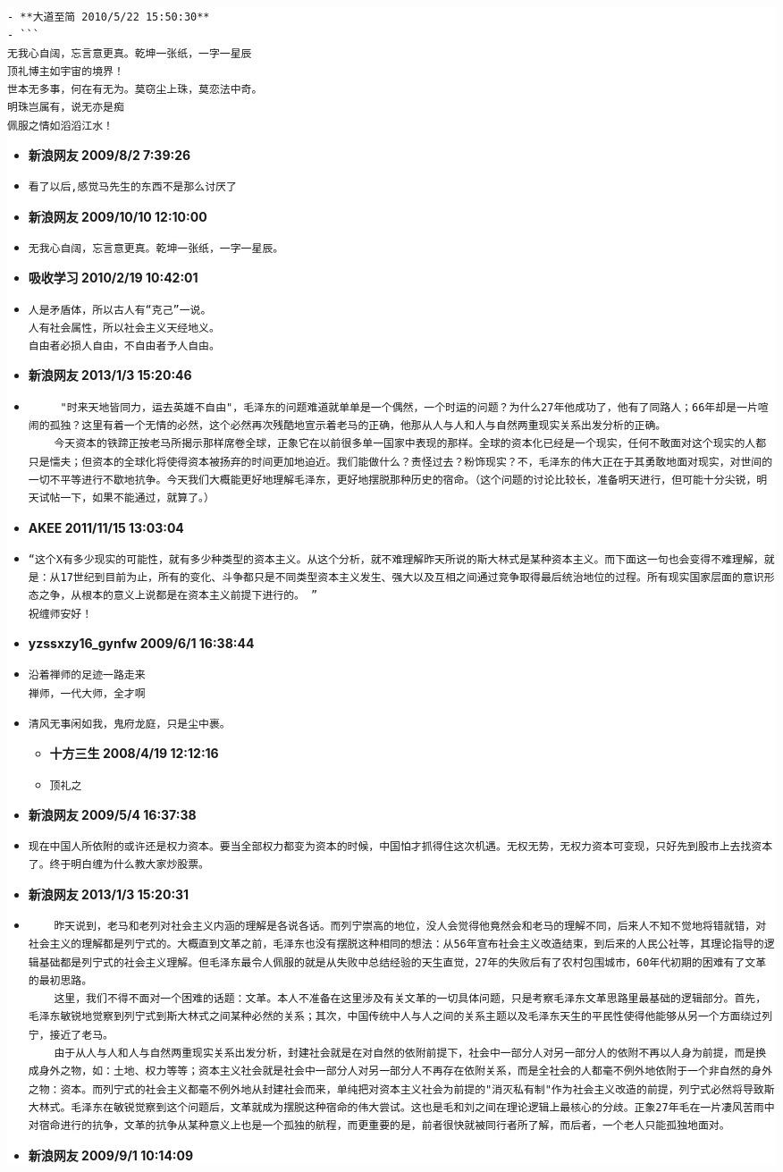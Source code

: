   ```
- **大道至简 2010/5/22 15:50:30**
- ```
  无我心自阔，忘言意更真。乾坤一张纸，一字一星辰
  顶礼博主如宇宙的境界！
  世本无多事，何在有无为。莫窃尘上珠，莫恋法中奇。 
  明珠岂属有，说无亦是痴
  佩服之情如滔滔江水！
  ```
- **新浪网友 2009/8/2 7:39:26**
- ```
  看了以后,感觉马先生的东西不是那么讨厌了
  ```
- **新浪网友 2009/10/10 12:10:00**
- ```
  无我心自阔，忘言意更真。乾坤一张纸，一字一星辰。 
  ```
- **吸收学习 2010/2/19 10:42:01**
- ```
  人是矛盾体，所以古人有“克己”一说。
  人有社会属性，所以社会主义天经地义。
  自由者必损人自由，不自由者予人自由。
  ```
- **新浪网友 2013/1/3 15:20:46**
- ```
       "时来天地皆同力，运去英雄不自由"，毛泽东的问题难道就单单是一个偶然，一个时运的问题？为什么27年他成功了，他有了同路人；66年却是一片喧闹的孤独？这里有着一个无情的必然，这个必然再次残酷地宣示着老马的正确，他那从人与人和人与自然两重现实关系出发分析的正确。 
      今天资本的铁蹄正按老马所揭示那样席卷全球，正象它在以前很多单一国家中表现的那样。全球的资本化已经是一个现实，任何不敢面对这个现实的人都只是懦夫；但资本的全球化将使得资本被扬弃的时间更加地迫近。我们能做什么？责怪过去？粉饰现实？不，毛泽东的伟大正在于其勇敢地面对现实，对世间的一切不平等进行不歇地抗争。今天我们大概能更好地理解毛泽东，更好地摆脱那种历史的宿命。（这个问题的讨论比较长，准备明天进行，但可能十分尖锐，明天试帖一下，如果不能通过，就算了。） 
  ```
- **AKEE 2011/11/15 13:03:04**
- ```
  “这个X有多少现实的可能性，就有多少种类型的资本主义。从这个分析，就不难理解昨天所说的斯大林式是某种资本主义。而下面这一句也会变得不难理解，就是：从17世纪到目前为止，所有的变化、斗争都只是不同类型资本主义发生、强大以及互相之间通过竞争取得最后统治地位的过程。所有现实国家层面的意识形态之争，从根本的意义上说都是在资本主义前提下进行的。 ”
  祝缠师安好！
  ```
- **yzssxzy16_gynfw 2009/6/1 16:38:44**
- ```
  沿着禅师的足迹一路走来
  禅师，一代大师，全才啊
  ```
- ```
  清风无事闲如我，鬼府龙庭，只是尘中裹。 
  ```
   - **十方三生 2008/4/19 12:12:16**
   - ```
     顶礼之
     ```
- **新浪网友 2009/5/4 16:37:38**
- ```
  现在中国人所依附的或许还是权力资本。要当全部权力都变为资本的时候，中国怕才抓得住这次机遇。无权无势，无权力资本可变现，只好先到股市上去找资本了。终于明白缠为什么教大家炒股票。
  ```
- **新浪网友 2013/1/3 15:20:31**
- ```
      昨天说到，老马和老列对社会主义内涵的理解是各说各话。而列宁崇高的地位，没人会觉得他竟然会和老马的理解不同，后来人不知不觉地将错就错，对社会主义的理解都是列宁式的。大概直到文革之前，毛泽东也没有摆脱这种相同的想法：从56年宣布社会主义改造结束，到后来的人民公社等，其理论指导的逻辑基础都是列宁式的社会主义理解。但毛泽东最令人佩服的就是从失败中总结经验的天生直觉，27年的失败后有了农村包围城市，60年代初期的困难有了文革的最初思路。 
      这里，我们不得不面对一个困难的话题：文革。本人不准备在这里涉及有关文革的一切具体问题，只是考察毛泽东文革思路里最基础的逻辑部分。首先，毛泽东敏锐地觉察到列宁式到斯大林式之间某种必然的关系；其次，中国传统中人与人之间的关系主题以及毛泽东天生的平民性使得他能够从另一个方面绕过列宁，接近了老马。 
      由于从人与人和人与自然两重现实关系出发分析，封建社会就是在对自然的依附前提下，社会中一部分人对另一部分人的依附不再以人身为前提，而是换成身外之物，如：土地、权力等等；资本主义社会就是社会中一部分人对另一部分人不再存在依附关系，而是全社会的人都毫不例外地依附于一个非自然的身外之物：资本。而列宁式的社会主义都毫不例外地从封建社会而来，单纯把对资本主义社会为前提的"消灭私有制"作为社会主义改造的前提，列宁式必然将导致斯大林式。毛泽东在敏锐觉察到这个问题后，文革就成为摆脱这种宿命的伟大尝试。这也是毛和刘之间在理论逻辑上最核心的分歧。正象27年毛在一片凄风苦雨中对宿命进行的抗争，文革的抗争从某种意义上也是一个孤独的航程，而更重要的是，前者很快就被同行者所了解，而后者，一个老人只能孤独地面对。 
  ```
- **新浪网友 2009/9/1 10:14:09**
  ```